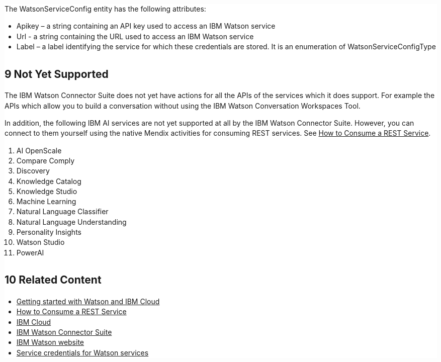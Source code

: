 The WatsonServiceConfig entity has the following attributes:

* Apikey – a string containing an API key used to access an IBM Watson service
* Url - a string containing the URL used to access an IBM Watson service
* Label – a label identifying the service for which these credentials are stored. It is an enumeration of WatsonServiceConfigType

## 9 Not Yet Supported

The IBM Watson Connector Suite does not yet have actions for all the APIs of the services which it does support. For example the APIs which allow you to build a conversation without using the IBM Watson Conversation Workspaces Tool.

In addition, the following IBM AI services are not yet supported at all by the IBM Watson Connector Suite. However, you can connect to them yourself using the native Mendix activities for consuming REST services. See [How to Consume a REST Service](/howto/integration/consume-a-rest-service).

1. AI OpenScale
2. Compare Comply
3. Discovery
4. Knowledge Catalog
5. Knowledge Studio
6. Machine Learning
7. Natural Language Classifier
8. Natural Language Understanding
9. Personality Insights
10. Watson Studio
11. PowerAI

## 10 Related Content

* [Getting started with Watson and IBM Cloud](https://console.bluemix.net/docs/services/watson/index.html)
* [How to Consume a REST Service](/howto/integration/consume-a-rest-service)
* [IBM Cloud](https://www.ibm.com/cloud/)
* [IBM Watson Connector Suite](https://appstore.home.mendix.com/link/app/2860/)
* [IBM Watson website](https://www.ibm.com/watson/products-services/)
* [Service credentials for Watson services](https://console.bluemix.net/docs/services/watson/getting-started-credentials.html)
